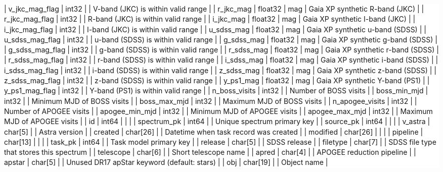  | v_jkc_mag_flag | int32 |  | V-band (JKC) is within valid range |
 | r_jkc_mag | float32 | mag | Gaia XP synthetic R-band (JKC)  |
 | r_jkc_mag_flag | int32 |  | R-band (JKC) is within valid range |
 | i_jkc_mag | float32 | mag | Gaia XP synthetic I-band (JKC)  |
 | i_jkc_mag_flag | int32 |  | I-band (JKC) is within valid range |
 | u_sdss_mag | float32 | mag | Gaia XP synthetic u-band (SDSS)  |
 | u_sdss_mag_flag | int32 |  | u-band (SDSS) is within valid range |
 | g_sdss_mag | float32 | mag | Gaia XP synthetic g-band (SDSS)  |
 | g_sdss_mag_flag | int32 |  | g-band (SDSS) is within valid range |
 | r_sdss_mag | float32 | mag | Gaia XP synthetic r-band (SDSS)  |
 | r_sdss_mag_flag | int32 |  | r-band (SDSS) is within valid range |
 | i_sdss_mag | float32 | mag | Gaia XP synthetic i-band (SDSS)  |
 | i_sdss_mag_flag | int32 |  | i-band (SDSS) is within valid range |
 | z_sdss_mag | float32 | mag | Gaia XP synthetic z-band (SDSS)  |
 | z_sdss_mag_flag | int32 |  | z-band (SDSS) is within valid range |
 | y_ps1_mag | float32 | mag | Gaia XP synthetic Y-band (PS1)  |
 | y_ps1_mag_flag | int32 |  | Y-band (PS1) is within valid range |
 | n_boss_visits | int32 |  | Number of BOSS visits |
 | boss_min_mjd | int32 |  | Minimum MJD of BOSS visits |
 | boss_max_mjd | int32 |  | Maximum MJD of BOSS visits |
 | n_apogee_visits | int32 |  | Number of APOGEE visits |
 | apogee_min_mjd | int32 |  | Minimum MJD of APOGEE visits |
 | apogee_max_mjd | int32 |  | Maximum MJD of APOGEE visits |
 | id | int64 |  |  |
 | spectrum_pk | int64 |  | Unique spectrum primary key |
 | source_pk | int64 |  |  |
 | v_astra | char[5] |  | Astra version |
 | created | char[26] |  | Datetime when task record was created |
 | modified | char[26] |  |  |
 | pipeline | char[13] |  |  |
 | task_pk | int64 |  | Task model primary key |
 | release | char[5] |  | SDSS release |
 | filetype | char[7] |  | SDSS file type that stores this spectrum |
 | telescope | char[6] |  | Short telescope name |
 | apred | char[4] |  | APOGEE reduction pipeline |
 | apstar | char[5] |  | Unused DR17 apStar keyword (default: stars) |
 | obj | char[19] |  | Object name |
